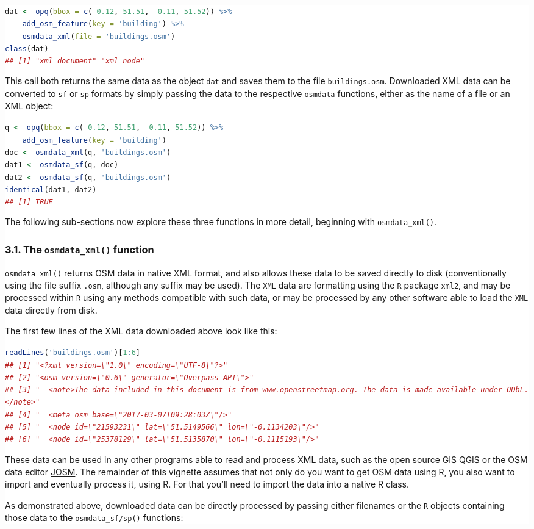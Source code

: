 ``` r
dat <- opq(bbox = c(-0.12, 51.51, -0.11, 51.52)) %>%
    add_osm_feature(key = 'building') %>%
    osmdata_xml(file = 'buildings.osm')
class(dat)
## [1] "xml_document" "xml_node"
```

This call both returns the same data as the object `dat` and saves them
to the file `buildings.osm`. Downloaded XML data can be converted to
`sf` or `sp` formats by simply passing the data to the respective
`osmdata` functions, either as the name of a file or an XML object:

``` r
q <- opq(bbox = c(-0.12, 51.51, -0.11, 51.52)) %>%
    add_osm_feature(key = 'building')
doc <- osmdata_xml(q, 'buildings.osm')
dat1 <- osmdata_sf(q, doc)
dat2 <- osmdata_sf(q, 'buildings.osm')
identical(dat1, dat2)
## [1] TRUE
```

The following sub-sections now explore these three functions in more
detail, beginning with `osmdata_xml()`.

### 3.1. The `osmdata_xml()` function

`osmdata_xml()` returns OSM data in native XML format, and also allows
these data to be saved directly to disk (conventionally using the file
suffix `.osm`, although any suffix may be used). The `XML` data are
formatting using the `R` package `xml2`, and may be processed within `R`
using any methods compatible with such data, or may be processed by any
other software able to load the `XML` data directly from disk.

The first few lines of the XML data downloaded above look like this:

``` r
readLines('buildings.osm')[1:6]
## [1] "<?xml version=\"1.0\" encoding=\"UTF-8\"?>"
## [2] "<osm version=\"0.6\" generator=\"Overpass API\">"
## [3] "  <note>The data included in this document is from www.openstreetmap.org. The data is made available under ODbL.</note>"
## [4] "  <meta osm_base=\"2017-03-07T09:28:03Z\"/>"
## [5] "  <node id=\"21593231\" lat=\"51.5149566\" lon=\"-0.1134203\"/>"
## [6] "  <node id=\"25378129\" lat=\"51.5135870\" lon=\"-0.1115193\"/>"
```

These data can be used in any other programs able to read and process
XML data, such as the open source GIS [QGIS](https://qgis.org/en/site/)
or the OSM data editor [JOSM](https://wiki.openstreetmap.org/wiki/JOSM).
The remainder of this vignette assumes that not only do you want to get
OSM data using R, you also want to import and eventually process it,
using R. For that you’ll need to import the data into a native R class.

As demonstrated above, downloaded data can be directly processed by
passing either filenames or the `R` objects containing those data to the
`osmdata_sf/sp()` functions:
